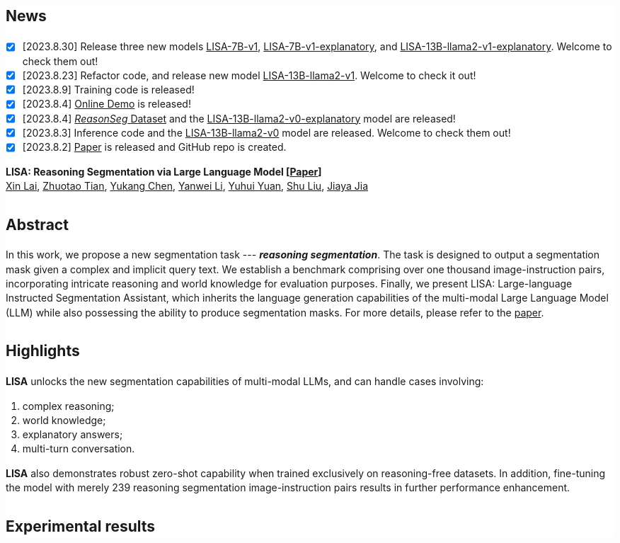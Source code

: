 ## News
- [x] [2023.8.30] Release three new models [LISA-7B-v1](https://huggingface.co/xinlai/LISA-7B-v1), [LISA-7B-v1-explanatory](https://huggingface.co/xinlai/LISA-7B-v1-explanatory), and [LISA-13B-llama2-v1-explanatory](https://huggingface.co/xinlai/LISA-13B-llama2-v1-explanatory). Welcome to check them out!
- [x] [2023.8.23] Refactor code, and release new model [LISA-13B-llama2-v1](https://huggingface.co/xinlai/LISA-13B-llama2-v1). Welcome to check it out!
- [x] [2023.8.9] Training code is released!
- [x] [2023.8.4] [Online Demo](http://103.170.5.190:7860/) is released! 
- [x] [2023.8.4] [*ReasonSeg* Dataset](https://drive.google.com/drive/folders/125mewyg5Ao6tZ3ZdJ-1-E3n04LGVELqy?usp=sharing) and the [LISA-13B-llama2-v0-explanatory](https://huggingface.co/xinlai/LISA-13B-llama2-v0-explanatory) model are released! 
- [x] [2023.8.3] Inference code and the [LISA-13B-llama2-v0](https://huggingface.co/xinlai/LISA-13B-llama2-v0) model are released. Welcome to check them out!
- [x] [2023.8.2] [Paper](https://arxiv.org/pdf/2308.00692.pdf) is released and GitHub repo is created.

**LISA: Reasoning Segmentation via Large Language Model [[Paper](https://arxiv.org/abs/2308.00692)]** <br />
[Xin Lai](https://scholar.google.com/citations?user=tqNDPA4AAAAJ&hl=zh-CN),
[Zhuotao Tian](https://scholar.google.com/citations?user=mEjhz-IAAAAJ&hl=en),
[Yukang Chen](https://scholar.google.com/citations?user=6p0ygKUAAAAJ&hl=en),
[Yanwei Li](https://scholar.google.com/citations?user=I-UCPPcAAAAJ&hl=zh-CN),
[Yuhui Yuan](https://scholar.google.com/citations?user=PzyvzksAAAAJ&hl=en),
[Shu Liu](https://scholar.google.com.hk/citations?user=BUEDUFkAAAAJ&hl=zh-CN),
[Jiaya Jia](https://scholar.google.com/citations?user=XPAkzTEAAAAJ&hl=en)<br />

## Abstract
In this work, we propose a new segmentation task --- ***reasoning segmentation***. The task is designed to output a segmentation mask given a complex and implicit query text. We establish a benchmark comprising over one thousand image-instruction pairs, incorporating intricate reasoning and world knowledge for evaluation purposes. Finally, we present LISA: Large-language Instructed Segmentation Assistant, which inherits the language generation capabilities of the multi-modal Large Language Model (LLM) while also possessing the ability to produce segmentation masks.
For more details, please refer to the [paper](https://arxiv.org/abs/2308.00692).

## Highlights
**LISA** unlocks the new segmentation capabilities of multi-modal LLMs, and can handle cases involving: 
1. complex reasoning; 
2. world knowledge; 
3. explanatory answers; 
4. multi-turn conversation. 

**LISA** also demonstrates robust zero-shot capability when trained exclusively on reasoning-free datasets. In addition, fine-tuning the model with merely 239 reasoning segmentation image-instruction pairs results in further performance enhancement.

## Experimental results
